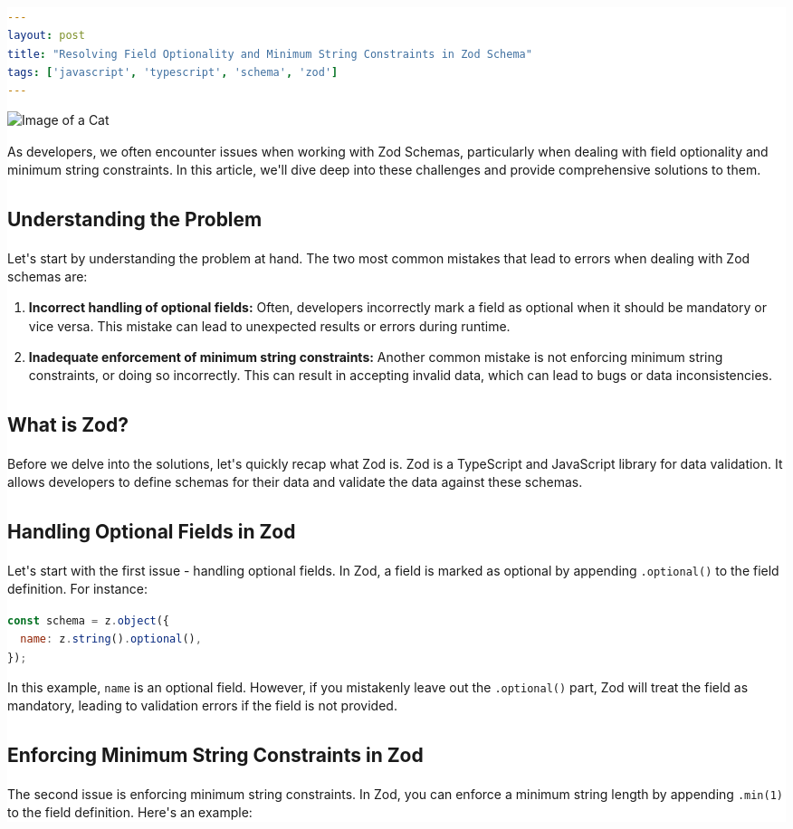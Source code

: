 ```yaml
---
layout: post
title: "Resolving Field Optionality and Minimum String Constraints in Zod Schema"
tags: ['javascript', 'typescript', 'schema', 'zod']
---
```


![Image of a Cat](http://source.unsplash.com/1600x900/?cat)

As developers, we often encounter issues when working with Zod Schemas, particularly when dealing with field optionality and minimum string constraints. In this article, we'll dive deep into these challenges and provide comprehensive solutions to them.

## Understanding the Problem

Let's start by understanding the problem at hand. The two most common mistakes that lead to errors when dealing with Zod schemas are:

1. **Incorrect handling of optional fields:** Often, developers incorrectly mark a field as optional when it should be mandatory or vice versa. This mistake can lead to unexpected results or errors during runtime.

2. **Inadequate enforcement of minimum string constraints:** Another common mistake is not enforcing minimum string constraints, or doing so incorrectly. This can result in accepting invalid data, which can lead to bugs or data inconsistencies.

## What is Zod?

Before we delve into the solutions, let's quickly recap what Zod is. Zod is a TypeScript and JavaScript library for data validation. It allows developers to define schemas for their data and validate the data against these schemas.

## Handling Optional Fields in Zod

Let's start with the first issue - handling optional fields. In Zod, a field is marked as optional by appending `.optional()` to the field definition. For instance:

```javascript
const schema = z.object({
  name: z.string().optional(),
});
```

In this example, `name` is an optional field. However, if you mistakenly leave out the `.optional()` part, Zod will treat the field as mandatory, leading to validation errors if the field is not provided.

## Enforcing Minimum String Constraints in Zod

The second issue is enforcing minimum string constraints. In Zod, you can enforce a minimum string length by appending `.min(1)` to the field definition. Here's an example:
